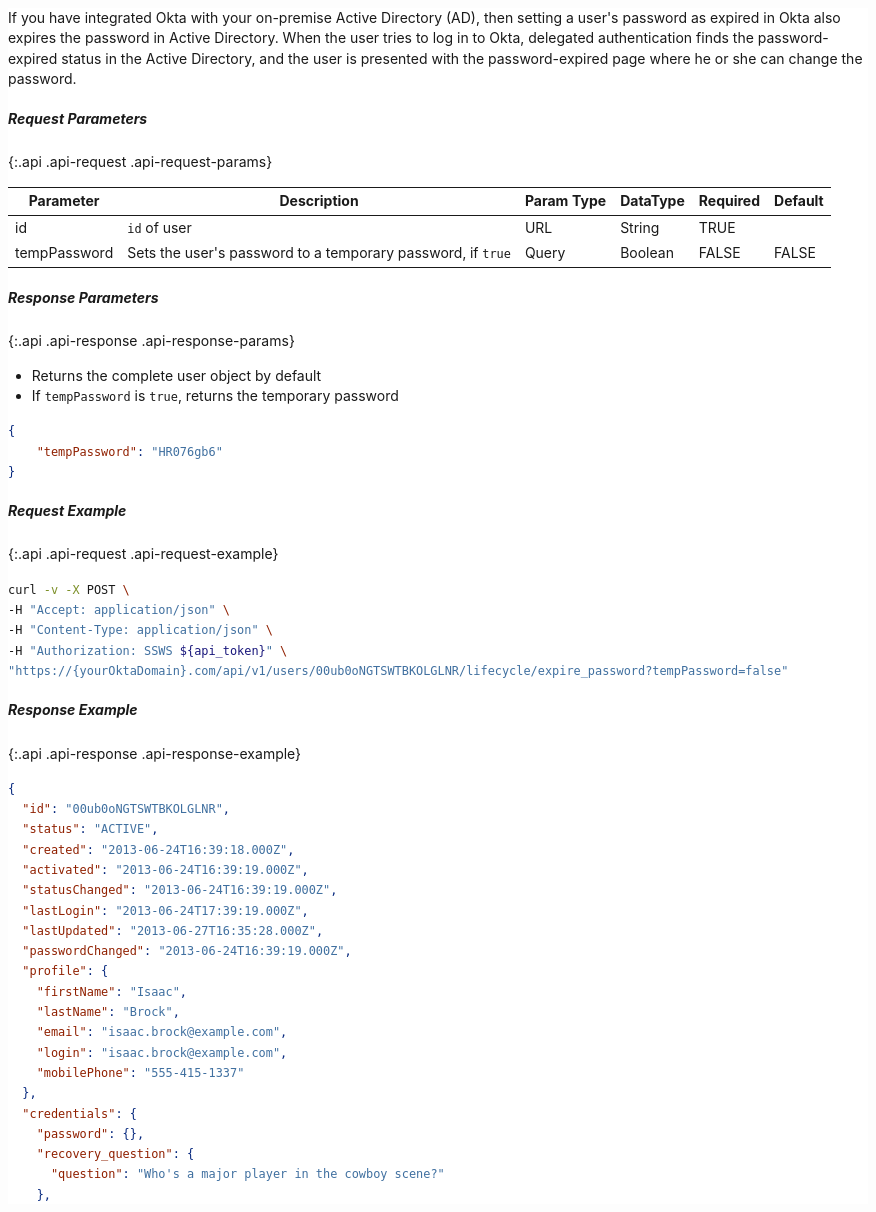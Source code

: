 If you have integrated Okta with your on-premise Active Directory (AD), then setting a user's password as expired in Okta also expires the password in Active Directory.
When the user tries to log in to Okta, delegated authentication finds the password-expired status in the Active Directory,
and the user is presented with the password-expired page where he or she can change the password.

##### Request Parameters
{:.api .api-request .api-request-params}

Parameter    | Description                                                        | Param Type | DataType | Required | Default
------------ | ------------------------------------------------------------------ | ---------- | -------- | -------- | -------
id           | `id` of user                                                       | URL        | String   | TRUE     |
tempPassword | Sets the user's password to a temporary password,  if `true` | Query      | Boolean  | FALSE    | FALSE

##### Response Parameters
{:.api .api-response .api-response-params}

* Returns the complete user object by default
* If `tempPassword` is `true`, returns the temporary password

~~~json
{
    "tempPassword": "HR076gb6"
}
~~~

##### Request Example
{:.api .api-request .api-request-example}

~~~sh
curl -v -X POST \
-H "Accept: application/json" \
-H "Content-Type: application/json" \
-H "Authorization: SSWS ${api_token}" \
"https://{yourOktaDomain}.com/api/v1/users/00ub0oNGTSWTBKOLGLNR/lifecycle/expire_password?tempPassword=false"
~~~

##### Response Example
{:.api .api-response .api-response-example}

~~~json
{
  "id": "00ub0oNGTSWTBKOLGLNR",
  "status": "ACTIVE",
  "created": "2013-06-24T16:39:18.000Z",
  "activated": "2013-06-24T16:39:19.000Z",
  "statusChanged": "2013-06-24T16:39:19.000Z",
  "lastLogin": "2013-06-24T17:39:19.000Z",
  "lastUpdated": "2013-06-27T16:35:28.000Z",
  "passwordChanged": "2013-06-24T16:39:19.000Z",
  "profile": {
    "firstName": "Isaac",
    "lastName": "Brock",
    "email": "isaac.brock@example.com",
    "login": "isaac.brock@example.com",
    "mobilePhone": "555-415-1337"
  },
  "credentials": {
    "password": {},
    "recovery_question": {
      "question": "Who's a major player in the cowboy scene?"
    },
~~~